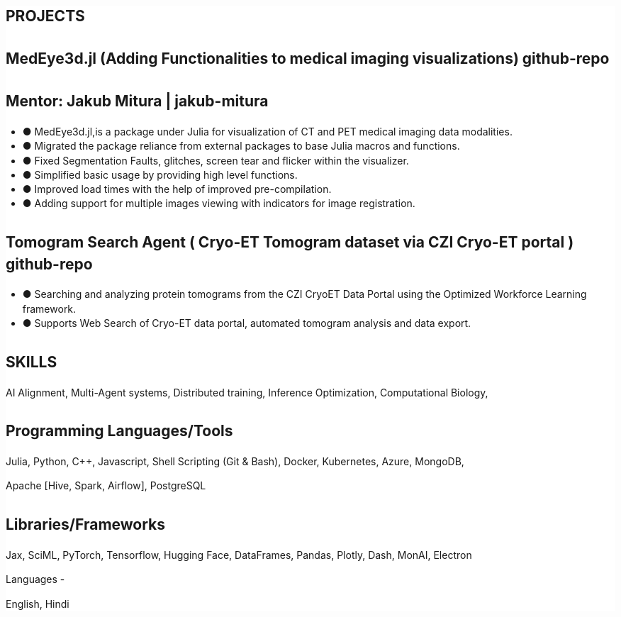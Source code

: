 ## PROJECTS

## MedEye3d.jl (Adding Functionalities to medical imaging visualizations) github-repo

## Mentor: Jakub Mitura | jakub-mitura

- ● MedEye3d.jl,is a package under Julia for visualization of CT and PET medical imaging data modalities.
- ● Migrated the package reliance from external packages to base Julia macros and functions.
- ● Fixed Segmentation Faults, glitches, screen tear and flicker within the visualizer.
- ● Simplified basic usage by providing high level functions.
- ● Improved load times with the help of improved pre-compilation.
- ● Adding support for multiple images viewing with indicators for image registration.

## Tomogram Search Agent ( Cryo-ET Tomogram dataset via CZI Cryo-ET portal ) github-repo

- ● Searching and analyzing protein tomograms from the CZI CryoET Data Portal using the Optimized Workforce Learning framework.
- ● Supports Web Search of Cryo-ET data portal, automated tomogram analysis and data export.

## SKILLS

AI Alignment, Multi-Agent systems, Distributed training, Inference Optimization, Computational Biology,

## Programming Languages/Tools

Julia, Python, C++, Javascript, Shell Scripting (Git &amp; Bash), Docker, Kubernetes, Azure, MongoDB,

Apache [Hive, Spark, Airflow], PostgreSQL

## Libraries/Frameworks

Jax, SciML, PyTorch, Tensorflow, Hugging Face, DataFrames, Pandas, Plotly, Dash, MonAI, Electron

Languages -

English, Hindi